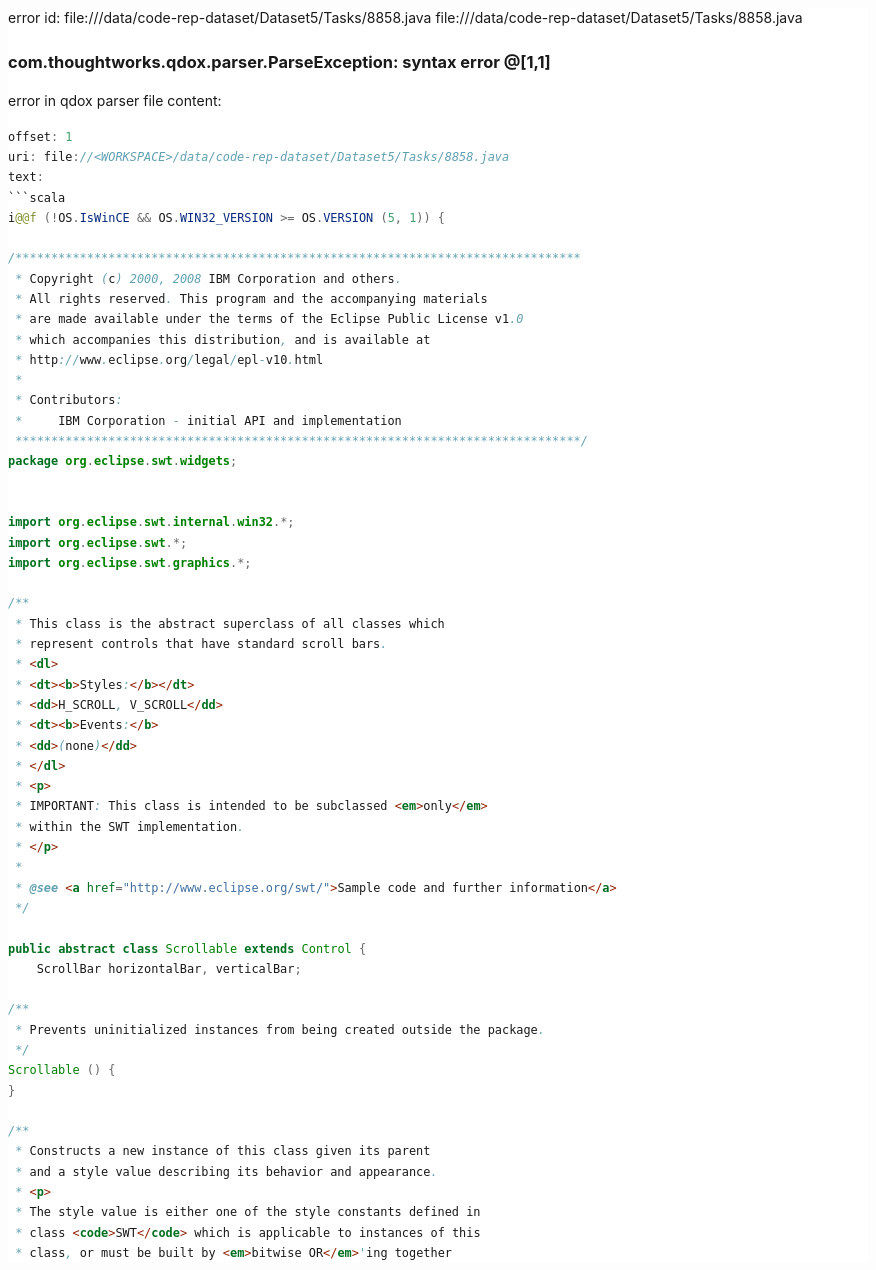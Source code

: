 error id: file://<WORKSPACE>/data/code-rep-dataset/Dataset5/Tasks/8858.java
file://<WORKSPACE>/data/code-rep-dataset/Dataset5/Tasks/8858.java
### com.thoughtworks.qdox.parser.ParseException: syntax error @[1,1]

error in qdox parser
file content:
```java
offset: 1
uri: file://<WORKSPACE>/data/code-rep-dataset/Dataset5/Tasks/8858.java
text:
```scala
i@@f (!OS.IsWinCE && OS.WIN32_VERSION >= OS.VERSION (5, 1)) {

/*******************************************************************************
 * Copyright (c) 2000, 2008 IBM Corporation and others.
 * All rights reserved. This program and the accompanying materials
 * are made available under the terms of the Eclipse Public License v1.0
 * which accompanies this distribution, and is available at
 * http://www.eclipse.org/legal/epl-v10.html
 *
 * Contributors:
 *     IBM Corporation - initial API and implementation
 *******************************************************************************/
package org.eclipse.swt.widgets;


import org.eclipse.swt.internal.win32.*;
import org.eclipse.swt.*;
import org.eclipse.swt.graphics.*;

/**
 * This class is the abstract superclass of all classes which
 * represent controls that have standard scroll bars.
 * <dl>
 * <dt><b>Styles:</b></dt>
 * <dd>H_SCROLL, V_SCROLL</dd>
 * <dt><b>Events:</b>
 * <dd>(none)</dd>
 * </dl>
 * <p>
 * IMPORTANT: This class is intended to be subclassed <em>only</em>
 * within the SWT implementation.
 * </p>
 *
 * @see <a href="http://www.eclipse.org/swt/">Sample code and further information</a>
 */

public abstract class Scrollable extends Control {
	ScrollBar horizontalBar, verticalBar;

/**
 * Prevents uninitialized instances from being created outside the package.
 */
Scrollable () {
}

/**
 * Constructs a new instance of this class given its parent
 * and a style value describing its behavior and appearance.
 * <p>
 * The style value is either one of the style constants defined in
 * class <code>SWT</code> which is applicable to instances of this
 * class, or must be built by <em>bitwise OR</em>'ing together 
```